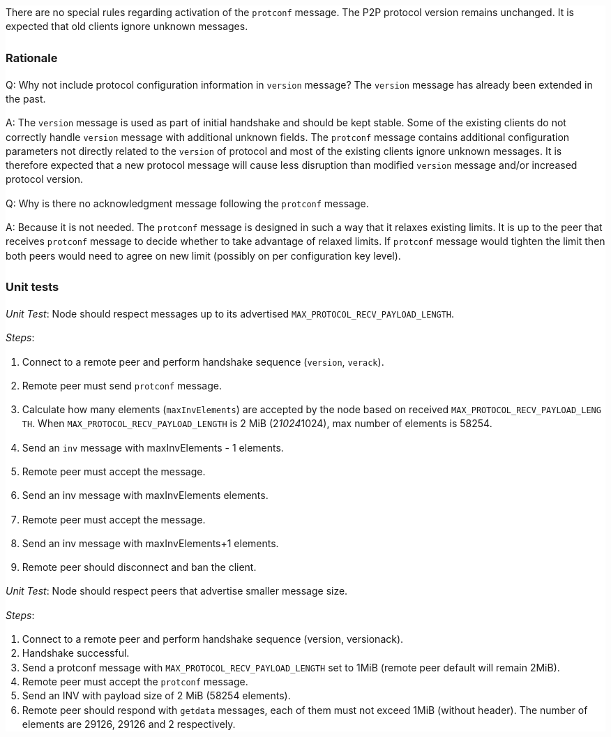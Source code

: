 There are no special rules regarding activation of the `protconf` message. The P2P protocol version remains unchanged. 
It is expected that old clients ignore unknown messages.

### Rationale

Q: Why not include protocol configuration information in `version` message? The `version` message has already been 
extended in the past.

A: The `version` message is used as part of initial handshake and should be kept stable. Some of the existing clients 
do not correctly handle `version` message with additional unknown fields.   The `protconf` message contains additional 
configuration parameters not directly related to the `version` of protocol and most of the existing clients ignore 
unknown messages. It is therefore expected that a new protocol message will cause less disruption than modified 
`version` message and/or increased protocol version.

Q: Why is there no acknowledgment message following the `protconf` message.

A: Because it is not needed. The `protconf` message is designed in such a way that it relaxes existing limits. It is up 
to the peer that receives `protconf` message to decide whether to take advantage of relaxed limits. If `protconf` 
message would tighten the limit then both peers would need to agree on new limit (possibly on per configuration key level).

### Unit tests

*Unit Test*: Node should respect messages up to its advertised `MAX_PROTOCOL_RECV_PAYLOAD_LENGTH`.

*Steps*:
1. Connect to a remote peer and perform handshake sequence (`version`, `verack`).

2. Remote peer must send `protconf` message.
 
2. Calculate how many elements (`maxInvElements`) are accepted by the node based on received 
`MAX_PROTOCOL_RECV_PAYLOAD_LENGTH`. When `MAX_PROTOCOL_RECV_PAYLOAD_LENGTH` is 2 MiB (2*1024*1024), max number of 
elements is 58254.

3. Send an `inv` message with maxInvElements - 1 elements.
4. Remote peer must accept the message.
4. Send an inv message with maxInvElements  elements.
4. Remote peer must accept the message.
5. Send an inv message with maxInvElements+1  elements.	
5. Remote peer should disconnect and ban the client.


*Unit Test*: Node should respect peers that advertise smaller message size.

*Steps*:	
1. Connect to a remote peer and perform handshake sequence (version, versionack).	
1. Handshake successful.
2. Send a protconf message with `MAX_PROTOCOL_RECV_PAYLOAD_LENGTH` set to 1MiB (remote peer default will remain 2MiB).
2. Remote peer must accept the `protconf` message.
3. Send an INV with payload size of 2 MiB (58254 elements).	
3. Remote peer should respond with `getdata` messages, each of them must not exceed  1MiB (without header). The number of elements are 29126, 29126 and 2 respectively.
